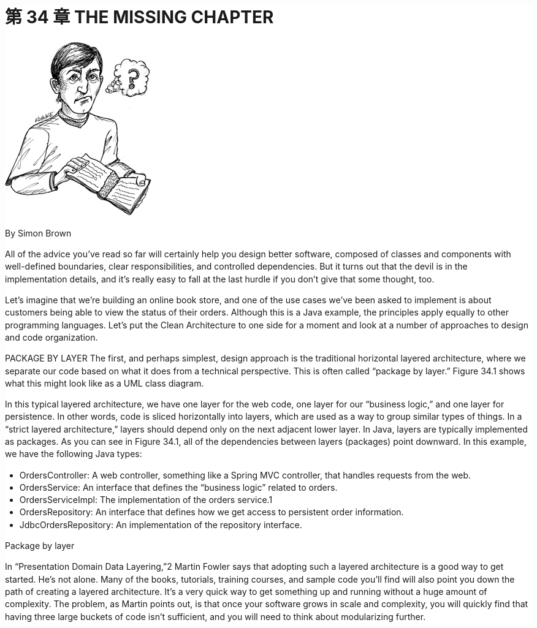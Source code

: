 # 第 34 章 THE MISSING CHAPTER
![](./un/CH-UN34.jpg)

By Simon Brown

All of the advice you’ve read so far will certainly help you design better software, composed of classes and components with well-defined boundaries, clear responsibilities, and controlled dependencies. But it turns out that the devil is in the implementation details, and it’s really easy to fall at the last hurdle if you don’t give that some thought, too.

Let’s imagine that we’re building an online book store, and one of the use cases we’ve been asked to implement is about customers being able to view the status of their orders. Although this is a Java example, the principles apply equally to other programming languages. Let’s put the Clean Architecture to one side for a moment and look at a number of approaches to design and code organization.

PACKAGE BY LAYER
The first, and perhaps simplest, design approach is the traditional horizontal layered architecture, where we separate our code based on what it does from a technical perspective. This is often called “package by layer.” Figure 34.1 shows what this might look like as a UML class diagram.

In this typical layered architecture, we have one layer for the web code, one layer for our “business logic,” and one layer for persistence. In other words, code is sliced horizontally into layers, which are used as a way to group similar types of things. In a “strict layered architecture,” layers should depend only on the next adjacent lower layer. In Java, layers are typically implemented as packages. As you can see in Figure 34.1, all of the dependencies between layers (packages) point downward. In this example, we have the following Java types:

- OrdersController: A web controller, something like a Spring MVC controller, that handles requests from the web.
- OrdersService: An interface that defines the “business logic” related to orders.
- OrdersServiceImpl: The implementation of the orders service.1
- OrdersRepository: An interface that defines how we get access to persistent order information.
- JdbcOrdersRepository: An implementation of the repository interface.

<Figures figure="34-1">Package by layer</Figures>

In “Presentation Domain Data Layering,”2 Martin Fowler says that adopting such a layered architecture is a good way to get started. He’s not alone. Many of the books, tutorials, training courses, and sample code you’ll find will also point you down the path of creating a layered architecture. It’s a very quick way to get something up and running without a huge amount of complexity. The problem, as Martin points out, is that once your software grows in scale and complexity, you will quickly find that having three large buckets of code isn’t sufficient, and you will need to think about modularizing further.
